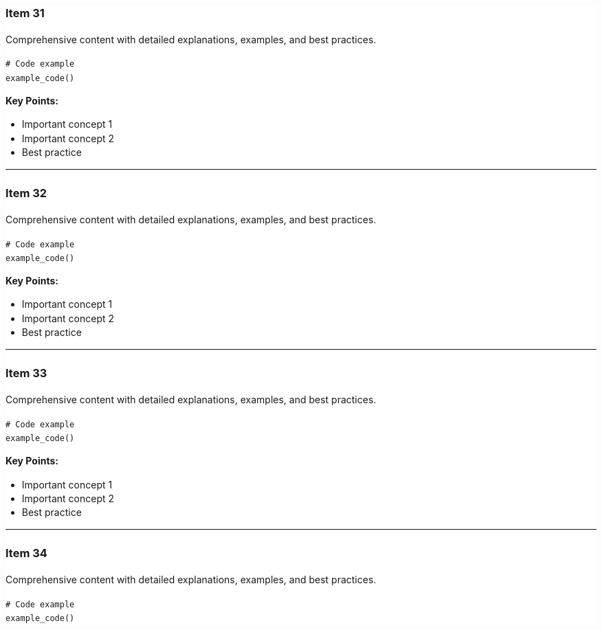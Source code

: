 
### Item 31

Comprehensive content with detailed explanations, examples, and best practices.

```
# Code example
example_code()
```

**Key Points:**
- Important concept 1
- Important concept 2
- Best practice

---

### Item 32

Comprehensive content with detailed explanations, examples, and best practices.

```
# Code example
example_code()
```

**Key Points:**
- Important concept 1
- Important concept 2
- Best practice

---

### Item 33

Comprehensive content with detailed explanations, examples, and best practices.

```
# Code example
example_code()
```

**Key Points:**
- Important concept 1
- Important concept 2
- Best practice

---

### Item 34

Comprehensive content with detailed explanations, examples, and best practices.

```
# Code example
example_code()
```
